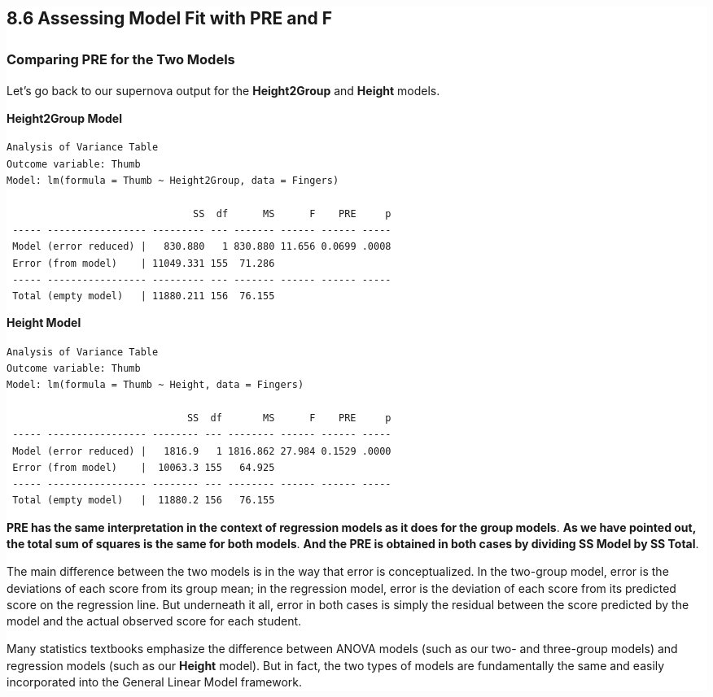 ## 8.6 Assessing Model Fit with PRE and F

### Comparing PRE for the Two Models

Let’s go back to our supernova output for the **Height2Group** and **Height** models. 
 
<p class="alert alert-info">
<b>Height2Group Model</b>
</p>

```
Analysis of Variance Table
Outcome variable: Thumb
Model: lm(formula = Thumb ~ Height2Group, data = Fingers)
 
                                SS  df      MS      F    PRE     p
 ----- ----------------- --------- --- ------- ------ ------ -----
 Model (error reduced) |   830.880   1 830.880 11.656 0.0699 .0008
 Error (from model)    | 11049.331 155  71.286                    
 ----- ----------------- --------- --- ------- ------ ------ -----
 Total (empty model)   | 11880.211 156  76.155
```

<p class="alert alert-info">
<b>Height Model</b>
</p>

```
Analysis of Variance Table
Outcome variable: Thumb
Model: lm(formula = Thumb ~ Height, data = Fingers)
 
                               SS  df       MS      F    PRE     p
 ----- ----------------- -------- --- -------- ------ ------ -----
 Model (error reduced) |   1816.9   1 1816.862 27.984 0.1529 .0000
 Error (from model)    |  10063.3 155   64.925                    
 ----- ----------------- -------- --- -------- ------ ------ -----
 Total (empty model)   |  11880.2 156   76.155
``` 

<iframe data-type="learnosity" id="Ch8_Assessing_4"  src="https://coursekata.org/learnosity/preview/Ch8_Assessing_4" width="100%" height="1400"></iframe>

**PRE has the same interpretation in the context of regression models as it does for the group models**. **As we have pointed out, the total sum of squares is the same for both models**. **And the PRE is obtained in both cases by dividing SS Model by SS Total**. 

The main difference between the two models is in the way that error is conceptualized. In the two-group model, error is the deviations of each score from its group mean; in the regression model, error is the deviation of each score from its predicted score on the regression line. But underneath it all, error in both cases is simply the residual between the score predicted by the model and the actual observed score for each student.

Many statistics textbooks emphasize the difference between ANOVA models (such as our two- and three-group models) and regression models (such as our **Height** model). But in fact, the two types of models are fundamentally the same and easily incorporated into the General Linear Model framework. 
